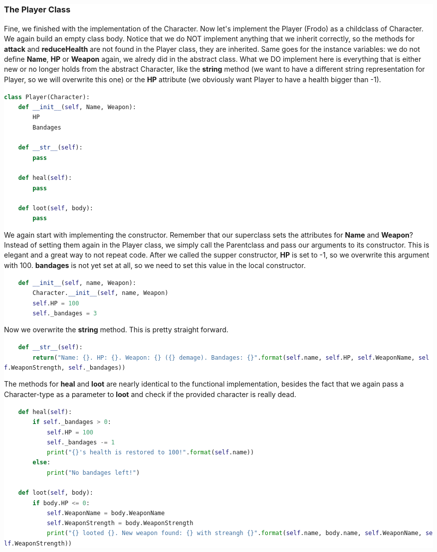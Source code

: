 ### The Player Class
Fine, we finished with the implementation of the Character. Now let's implement the Player (Frodo) as a childclass of Character. We again build an empty class body. Notice that we do NOT implement anything that we inherit correctly, so the methods for **attack** and **reduceHealth** are not found in the Player class, they are inherited. Same goes for the instance variables: we do not define **Name**, **HP** or **Weapon** again, we alredy did in the abstract class. What we DO implement here is everything that is either new or no longer holds from the abstract Character, like the **string** method (we want to have a different string representation for Player, so we will overwrite this one) or the **HP** attribute (we obviously want Player to have a health bigger than -1). 

```python
class Player(Character):
	def __init__(self, Name, Weapon):
	    HP
		Bandages

	def __str__(self):
		pass

	def heal(self):
		pass

    def loot(self, body):
        pass
```

We again start with implementing the constructor. Remember that our superclass sets the attributes for **Name** and **Weapon**? Instead of setting them again in the Player class, we simply call the Parentclass and pass our arguments to its constructor. This is elegant and a great way to not repeat code. After we called the supper constructor, **HP** is set to -1, so we overwrite this argument with 100. **bandages** is not yet set at all, so we need to set this value in the local constructor. 

```python
    def __init__(self, name, Weapon):
        Character.__init__(self, name, Weapon)
        self.HP = 100
        self._bandages = 3
```

Now we overwrite the **string** method. This is pretty straight forward.

```python
    def __str__(self):
        return("Name: {}. HP: {}. Weapon: {} ({} demage). Bandages: {}".format(self.name, self.HP, self.WeaponName, self.WeaponStrength, self._bandages))
```

The methods for **heal** and **loot** are nearly identical to the functional implementation, besides the fact that we again pass a Character-type as a parameter to **loot** and check if the provided character is really dead. 

```python
    def heal(self):
        if self._bandages > 0:
            self.HP = 100
            self._bandages -= 1
            print("{}'s health is restored to 100!".format(self.name))
        else:
            print("No bandages left!")

    def loot(self, body):
        if body.HP <= 0:
            self.WeaponName = body.WeaponName
            self.WeaponStrength = body.WeaponStrength
            print("{} looted {}. New weapon found: {} with streangh {}".format(self.name, body.name, self.WeaponName, self.WeaponStrength))
```

